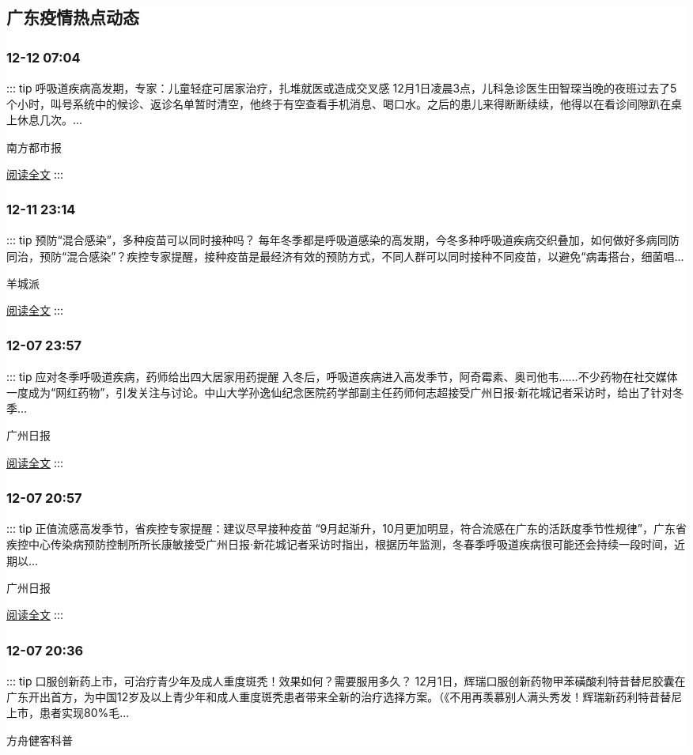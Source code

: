 
## 广东疫情热点动态

  
### 12-12 07:04
::: tip 呼吸道疾病高发期，专家：儿童轻症可居家治疗，扎堆就医或造成交叉感
12月1日凌晨3点，儿科急诊医生田智琛当晚的夜班过去了5个小时，叫号系统中的候诊、返诊名单暂时清空，他终于有空查看手机消息、喝口水。之后的患儿来得断断续续，他得以在看诊间隙趴在桌上休息几次。...

南方都市报

[阅读全文](https://view.inews.qq.com/a/20231212A010MO00?uid=8QIf3n5c5YwYuDrY7gI=&chlid=news_news_antip&suid=8QIf3n5c5YwYuDrY7gI=)
:::

### 12-11 23:14
::: tip 预防“混合感染”，多种疫苗可以同时接种吗？
每年冬季都是呼吸道感染的高发期，今冬多种呼吸道疾病交织叠加，如何做好多病同防同治，预防“混合感染”？疾控专家提醒，接种疫苗是最经济有效的预防方式，不同人群可以同时接种不同疫苗，以避免“病毒搭台，细菌唱...

羊城派

[阅读全文](https://view.inews.qq.com/a/20231211A08WCI00?uid=8QIf3n5c5YwYuDrY7gI=&chlid=news_news_antip&suid=8QIf3n5c5YwYuDrY7gI=)
:::

### 12-07 23:57
::: tip 应对冬季呼吸道疾病，药师给出四大居家用药提醒
入冬后，呼吸道疾病进入高发季节，阿奇霉素、奥司他韦……不少药物在社交媒体一度成为“网红药物”，引发关注与讨论。中山大学孙逸仙纪念医院药学部副主任药师何志超接受广州日报·新花城记者采访时，给出了针对冬季...

广州日报

[阅读全文](https://view.inews.qq.com/a/20231207A09YBV00?uid=101705948131&chlid=_qqnews_custom_search_pictext)
:::

### 12-07 20:57
::: tip 正值流感高发季节，省疾控专家提醒：建议尽早接种疫苗
“9月起渐升，10月更加明显，符合流感在广东的活跃度季节性规律”，广东省疾控中心传染病预防控制所所长康敏接受广州日报·新花城记者采访时指出，根据历年监测，冬春季呼吸道疾病很可能还会持续一段时间，近期以...

广州日报

[阅读全文](https://view.inews.qq.com/a/20231207A09YBY00?uid=101705948131&chlid=_qqnews_custom_search_pictext)
:::

### 12-07 20:36
::: tip 口服创新药上市，可治疗青少年及成人重度斑秃！效果如何？需要服用多久？
12月1日，辉瑞口服创新药物甲苯磺酸利特昔替尼胶囊在广东开出首方，为中国12岁及以上青少年和成人重度斑秃患者带来全新的治疗选择方案。（《不用再羡慕别人满头秀发！辉瑞新药利特昔替尼上市，患者实现80%毛...

方舟健客科普
